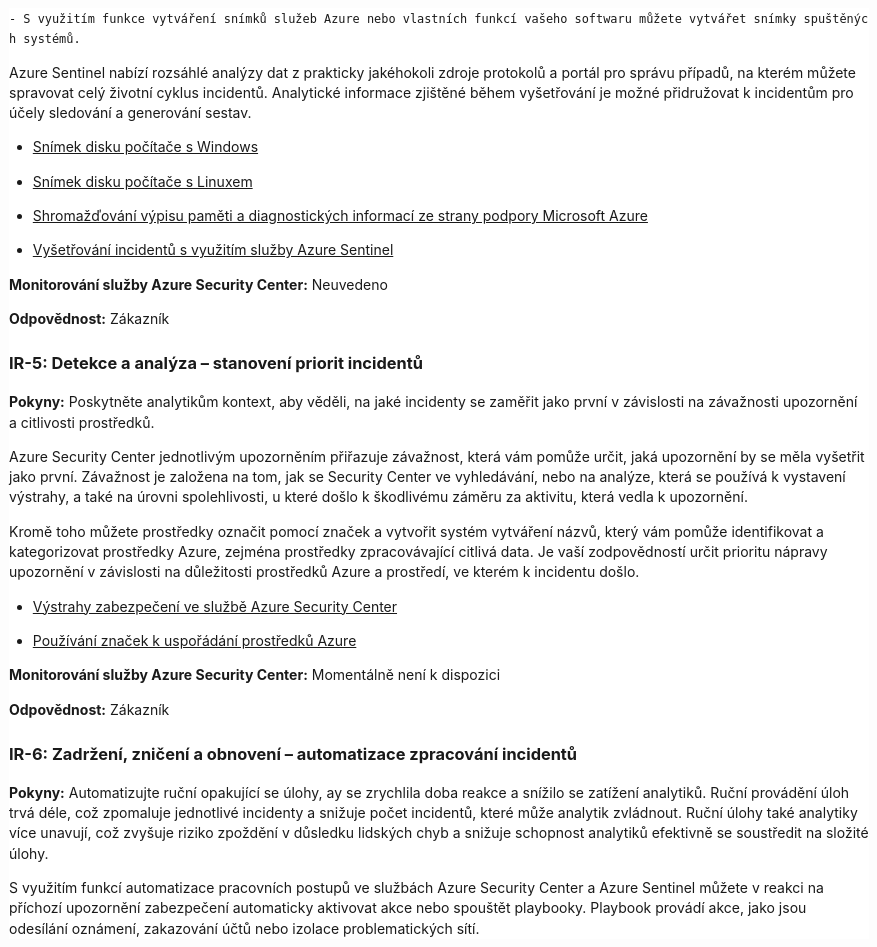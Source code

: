     - S využitím funkce vytváření snímků služeb Azure nebo vlastních funkcí vašeho softwaru můžete vytvářet snímky spuštěných systémů.

Azure Sentinel nabízí rozsáhlé analýzy dat z prakticky jakéhokoli zdroje protokolů a portál pro správu případů, na kterém můžete spravovat celý životní cyklus incidentů. Analytické informace zjištěné během vyšetřování je možné přidružovat k incidentům pro účely sledování a generování sestav. 

- [Snímek disku počítače s Windows](../../virtual-machines/windows/snapshot-copy-managed-disk.md)

- [Snímek disku počítače s Linuxem](../../virtual-machines/linux/snapshot-copy-managed-disk.md)

- [Shromažďování výpisu paměti a diagnostických informací ze strany podpory Microsoft Azure](https://azure.microsoft.com/support/legal/support-diagnostic-information-collection/) 

- [Vyšetřování incidentů s využitím služby Azure Sentinel](../../sentinel/tutorial-investigate-cases.md)

**Monitorování služby Azure Security Center:** Neuvedeno

**Odpovědnost:** Zákazník

### <a name="ir-5-detection-and-analysis--prioritize-incidents"></a>IR-5: Detekce a analýza – stanovení priorit incidentů

**Pokyny:** Poskytněte analytikům kontext, aby věděli, na jaké incidenty se zaměřit jako první v závislosti na závažnosti upozornění a citlivosti prostředků. 

Azure Security Center jednotlivým upozorněním přiřazuje závažnost, která vám pomůže určit, jaká upozornění by se měla vyšetřit jako první. Závažnost je založena na tom, jak se Security Center ve vyhledávání, nebo na analýze, která se používá k vystavení výstrahy, a také na úrovni spolehlivosti, u které došlo k škodlivému záměru za aktivitu, která vedla k upozornění.

Kromě toho můžete prostředky označit pomocí značek a vytvořit systém vytváření názvů, který vám pomůže identifikovat a kategorizovat prostředky Azure, zejména prostředky zpracovávající citlivá data. Je vaší zodpovědností určit prioritu nápravy upozornění v závislosti na důležitosti prostředků Azure a prostředí, ve kterém k incidentu došlo.

- [Výstrahy zabezpečení ve službě Azure Security Center](../../security-center/security-center-alerts-overview.md)

- [Používání značek k uspořádání prostředků Azure](../management/tag-resources.md)

**Monitorování služby Azure Security Center:** Momentálně není k dispozici

**Odpovědnost:** Zákazník

### <a name="ir-6-containment-eradication-and-recovery--automate-the-incident-handling"></a>IR-6: Zadržení, zničení a obnovení – automatizace zpracování incidentů

**Pokyny:** Automatizujte ruční opakující se úlohy, ay se zrychlila doba reakce a snížilo se zatížení analytiků. Ruční provádění úloh trvá déle, což zpomaluje jednotlivé incidenty a snižuje počet incidentů, které může analytik zvládnout. Ruční úlohy také analytiky více unavují, což zvyšuje riziko zpoždění v důsledku lidských chyb a snižuje schopnost analytiků efektivně se soustředit na složité úlohy. 

S využitím funkcí automatizace pracovních postupů ve službách Azure Security Center a Azure Sentinel můžete v reakci na příchozí upozornění zabezpečení automaticky aktivovat akce nebo spouštět playbooky. Playbook provádí akce, jako jsou odesílání oznámení, zakazování účtů nebo izolace problematických sítí. 
